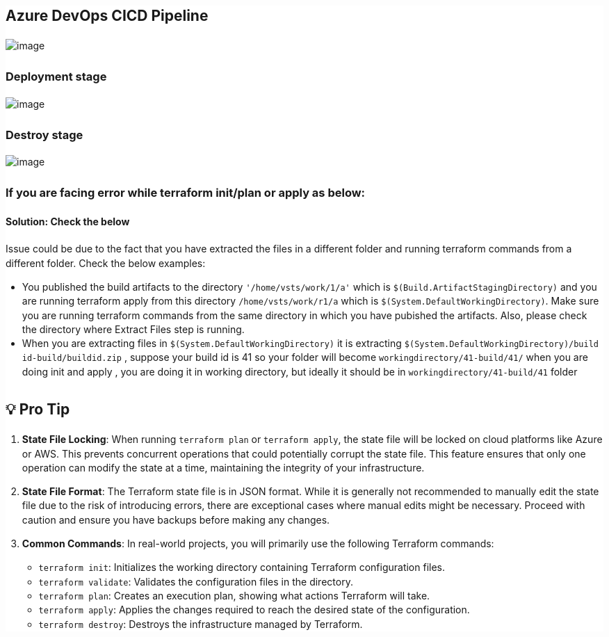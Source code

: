 ## Azure DevOps CICD Pipeline

![image](https://github.com/piyushsachdeva/AzureDevOps-Zero-to-Hero/assets/40286378/6f3ae577-750a-4eab-81ec-7c3b8630f6e9)


### Deployment stage

![image](https://github.com/piyushsachdeva/AzureDevOps-Zero-to-Hero/assets/40286378/66fe7d5d-b665-496a-b43b-e85a88f7271d)

### Destroy stage

![image](https://github.com/piyushsachdeva/AzureDevOps-Zero-to-Hero/assets/40286378/5d17e417-8a7d-49a6-8c9d-b120e236fde8)


### If you are facing error while terraform init/plan or apply as below:

#### Solution: Check the below
Issue could be due to the fact that you have extracted the files in a different folder and running terraform commands from a different folder. Check the below examples:

- You published the build artifacts to the directory `'/home/vsts/work/1/a'` which is `$(Build.ArtifactStagingDirectory)` and you are running terraform apply from this directory `/home/vsts/work/r1/a` which is `$(System.DefaultWorkingDirectory)`. Make sure you are running terraform commands from the same directory in which you have pubished the artifacts. Also, please check the directory where Extract Files step is running.
- When you are extracting files in `$(System.DefaultWorkingDirectory)` it is extracting `$(System.DefaultWorkingDirectory)/buildid-build/buildid.zip` , suppose your build id is 41 so your folder will become `workingdirectory/41-build/41/` when you are doing init and apply , you are doing it in working directory, but ideally it should be in `workingdirectory/41-build/41` folder 



## 💡 Pro Tip
1. **State File Locking**: When running `terraform plan` or `terraform apply`, the state file will be locked on cloud platforms like Azure or AWS. This prevents concurrent operations that could potentially corrupt the state file. This feature ensures that only one operation can modify the state at a time, maintaining the integrity of your infrastructure.

2. **State File Format**: The Terraform state file is in JSON format. While it is generally not recommended to manually edit the state file due to the risk of introducing errors, there are exceptional cases where manual edits might be necessary. Proceed with caution and ensure you have backups before making any changes.

3. **Common Commands**: In real-world projects, you will primarily use the following Terraform commands:
   - `terraform init`: Initializes the working directory containing Terraform configuration files.
   - `terraform validate`: Validates the configuration files in the directory.
   - `terraform plan`: Creates an execution plan, showing what actions Terraform will take.
   - `terraform apply`: Applies the changes required to reach the desired state of the configuration.
   - `terraform destroy`: Destroys the infrastructure managed by Terraform.
